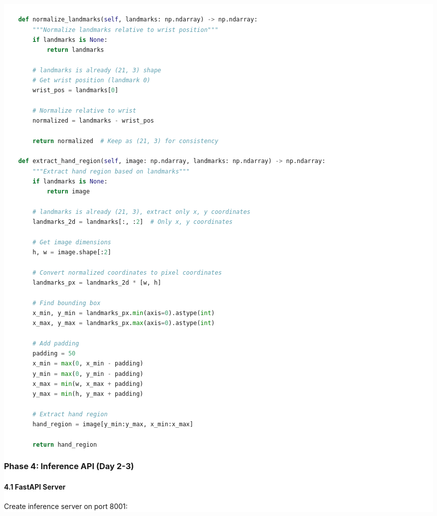 ```python
    
    def normalize_landmarks(self, landmarks: np.ndarray) -> np.ndarray:
        """Normalize landmarks relative to wrist position"""
        if landmarks is None:
            return landmarks
        
        # landmarks is already (21, 3) shape
        # Get wrist position (landmark 0)
        wrist_pos = landmarks[0]
        
        # Normalize relative to wrist
        normalized = landmarks - wrist_pos
        
        return normalized  # Keep as (21, 3) for consistency
    
    def extract_hand_region(self, image: np.ndarray, landmarks: np.ndarray) -> np.ndarray:
        """Extract hand region based on landmarks"""
        if landmarks is None:
            return image
        
        # landmarks is already (21, 3), extract only x, y coordinates
        landmarks_2d = landmarks[:, :2]  # Only x, y coordinates
        
        # Get image dimensions
        h, w = image.shape[:2]
        
        # Convert normalized coordinates to pixel coordinates
        landmarks_px = landmarks_2d * [w, h]
        
        # Find bounding box
        x_min, y_min = landmarks_px.min(axis=0).astype(int)
        x_max, y_max = landmarks_px.max(axis=0).astype(int)
        
        # Add padding
        padding = 50
        x_min = max(0, x_min - padding)
        y_min = max(0, y_min - padding)
        x_max = min(w, x_max + padding)
        y_max = min(h, y_max + padding)
        
        # Extract hand region
        hand_region = image[y_min:y_max, x_min:x_max]
        
        return hand_region
```

### Phase 4: Inference API (Day 2-3)

#### 4.1 FastAPI Server
Create inference server on port 8001:

